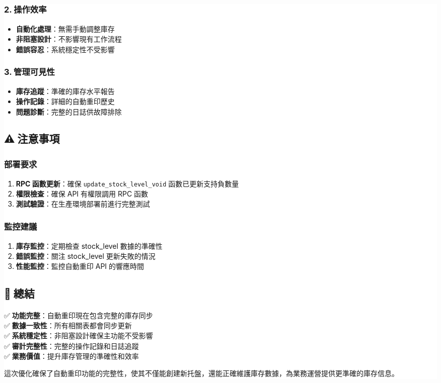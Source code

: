 ### 2. 操作效率
- **自動化處理**：無需手動調整庫存
- **非阻塞設計**：不影響現有工作流程
- **錯誤容忍**：系統穩定性不受影響

### 3. 管理可見性
- **庫存追蹤**：準確的庫存水平報告
- **操作記錄**：詳細的自動重印歷史
- **問題診斷**：完整的日誌供故障排除

## ⚠️ 注意事項

### 部署要求
1. **RPC 函數更新**：確保 `update_stock_level_void` 函數已更新支持負數量
2. **權限檢查**：確保 API 有權限調用 RPC 函數
3. **測試驗證**：在生產環境部署前進行完整測試

### 監控建議
1. **庫存監控**：定期檢查 stock_level 數據的準確性
2. **錯誤監控**：關注 stock_level 更新失敗的情況
3. **性能監控**：監控自動重印 API 的響應時間

## 🎉 總結

✅ **功能完整**：自動重印現在包含完整的庫存同步  
✅ **數據一致性**：所有相關表都會同步更新  
✅ **系統穩定性**：非阻塞設計確保主功能不受影響  
✅ **審計完整性**：完整的操作記錄和日誌追蹤  
✅ **業務價值**：提升庫存管理的準確性和效率  

這次優化確保了自動重印功能的完整性，使其不僅能創建新托盤，還能正確維護庫存數據，為業務運營提供更準確的庫存信息。 